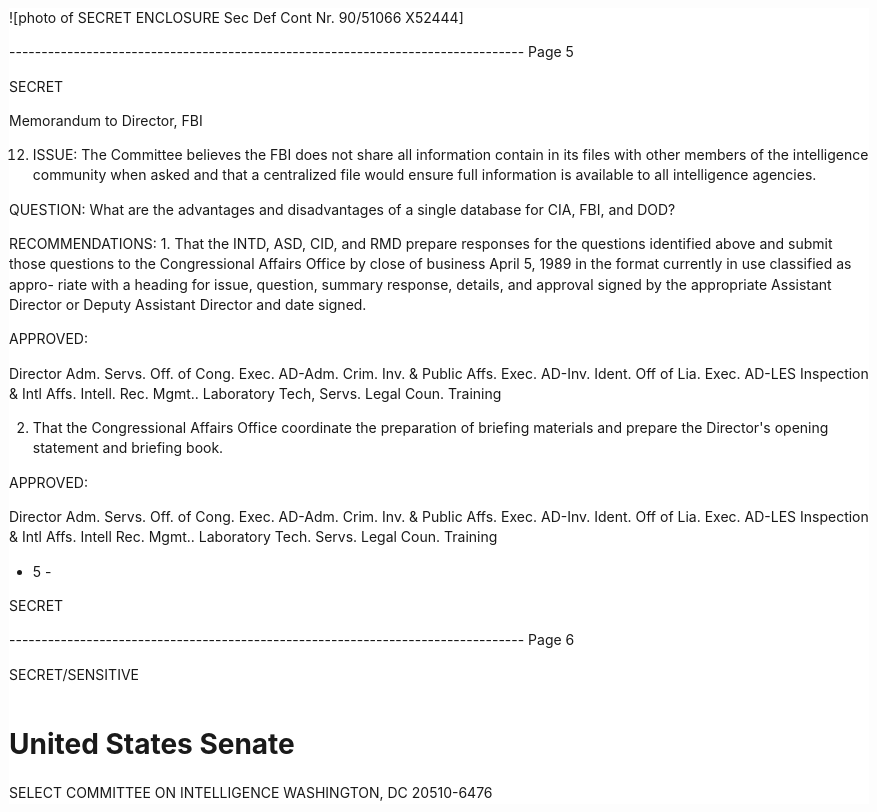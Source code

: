 ![photo of SECRET ENCLOSURE Sec Def Cont Nr. 90/51066 X52444]


-------------------------------------------------------------------------------- Page 5

SECRET

Memorandum to Director, FBI

12. ISSUE: The Committee believes the FBI does not share all information contain in its files with other members of the intelligence community when asked and that a centralized file would ensure full information is available to all intelligence agencies.

QUESTION: What are the advantages and disadvantages of a single database for CIA, FBI, and DOD?

RECOMMENDATIONS: 1. That the INTD, ASD, CID, and RMD prepare responses for the questions identified above and submit those questions to the Congressional Affairs Office by close of business April 5, 1989 in the format currently in use classified as appro- riate with a heading for issue, question, summary response, details, and approval signed by the appropriate Assistant Director or Deputy Assistant Director and date signed.

APPROVED:

Director Adm. Servs. Off. of Cong.
Exec. AD-Adm. Crim. Inv. & Public Affs.
Exec. AD-Inv. Ident. Off of Lia.
Exec. AD-LES Inspection & Intl Affs.
Intell. Rec. Mgmt..
Laboratory Tech, Servs.
Legal Coun. Training

2. That the Congressional Affairs Office coordinate the preparation of briefing materials and prepare the Director's opening statement and briefing book.

APPROVED:

Director Adm. Servs. Off. of Cong.
Exec. AD-Adm. Crim. Inv. & Public Affs.
Exec. AD-Inv. Ident. Off of Lia.
Exec. AD-LES Inspection & Intl Affs.
Intell Rec. Mgmt..
Laboratory Tech. Servs.
Legal Coun. Training

- 5 -

SECRET


-------------------------------------------------------------------------------- Page 6

SECRET/SENSITIVE

# United States Senate

SELECT COMMITTEE ON INTELLIGENCE
WASHINGTON, DC 20510-6476
